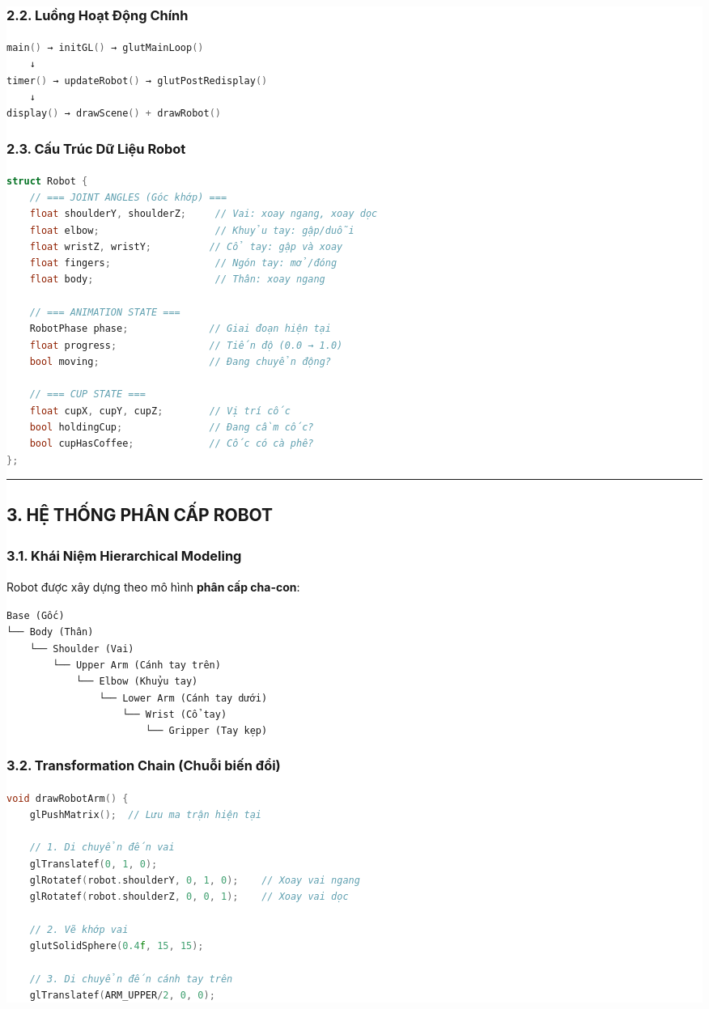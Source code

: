 ### 2.2. Luồng Hoạt Động Chính
```cpp
main() → initGL() → glutMainLoop()
    ↓
timer() → updateRobot() → glutPostRedisplay()
    ↓
display() → drawScene() + drawRobot()
```

### 2.3. Cấu Trúc Dữ Liệu Robot
```cpp
struct Robot {
    // === JOINT ANGLES (Góc khớp) ===
    float shoulderY, shoulderZ;     // Vai: xoay ngang, xoay dọc
    float elbow;                    // Khuỷu tay: gập/duỗi
    float wristZ, wristY;          // Cổ tay: gập và xoay
    float fingers;                  // Ngón tay: mở/đóng
    float body;                     // Thân: xoay ngang
    
    // === ANIMATION STATE ===
    RobotPhase phase;              // Giai đoạn hiện tại
    float progress;                // Tiến độ (0.0 → 1.0)
    bool moving;                   // Đang chuyển động?
    
    // === CUP STATE ===
    float cupX, cupY, cupZ;        // Vị trí cốc
    bool holdingCup;               // Đang cầm cốc?
    bool cupHasCoffee;             // Cốc có cà phê?
};
```

---

## 3. HỆ THỐNG PHÂN CẤP ROBOT

### 3.1. Khái Niệm Hierarchical Modeling
Robot được xây dựng theo mô hình **phân cấp cha-con**:
```
Base (Gốc)
└── Body (Thân)
    └── Shoulder (Vai)
        └── Upper Arm (Cánh tay trên)
            └── Elbow (Khuỷu tay)
                └── Lower Arm (Cánh tay dưới)
                    └── Wrist (Cổ tay)
                        └── Gripper (Tay kẹp)
```

### 3.2. Transformation Chain (Chuỗi biến đổi)
```cpp
void drawRobotArm() {
    glPushMatrix();  // Lưu ma trận hiện tại
    
    // 1. Di chuyển đến vai
    glTranslatef(0, 1, 0);
    glRotatef(robot.shoulderY, 0, 1, 0);    // Xoay vai ngang
    glRotatef(robot.shoulderZ, 0, 0, 1);    // Xoay vai dọc
    
    // 2. Vẽ khớp vai
    glutSolidSphere(0.4f, 15, 15);
    
    // 3. Di chuyển đến cánh tay trên
    glTranslatef(ARM_UPPER/2, 0, 0);
```